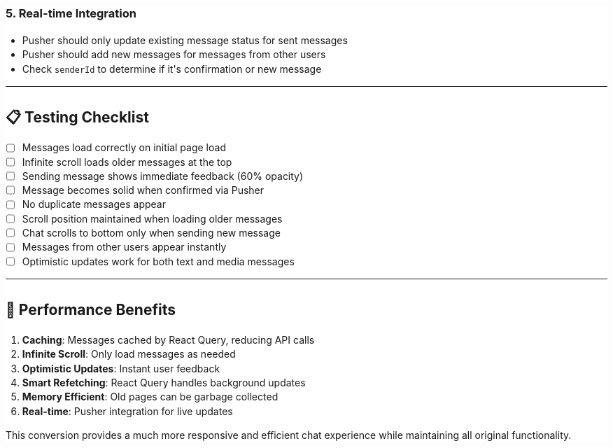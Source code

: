 ### **5. Real-time Integration**
- Pusher should only update existing message status for sent messages
- Pusher should add new messages for messages from other users
- Check `senderId` to determine if it's confirmation or new message

---

## 📋 **Testing Checklist**

- [ ] Messages load correctly on initial page load
- [ ] Infinite scroll loads older messages at the top
- [ ] Sending message shows immediate feedback (60% opacity)
- [ ] Message becomes solid when confirmed via Pusher
- [ ] No duplicate messages appear
- [ ] Scroll position maintained when loading older messages
- [ ] Chat scrolls to bottom only when sending new message
- [ ] Messages from other users appear instantly
- [ ] Optimistic updates work for both text and media messages

---

## 🚀 **Performance Benefits**

1. **Caching**: Messages cached by React Query, reducing API calls
2. **Infinite Scroll**: Only load messages as needed
3. **Optimistic Updates**: Instant user feedback
4. **Smart Refetching**: React Query handles background updates
5. **Memory Efficient**: Old pages can be garbage collected
6. **Real-time**: Pusher integration for live updates

This conversion provides a much more responsive and efficient chat experience while maintaining all original functionality.
